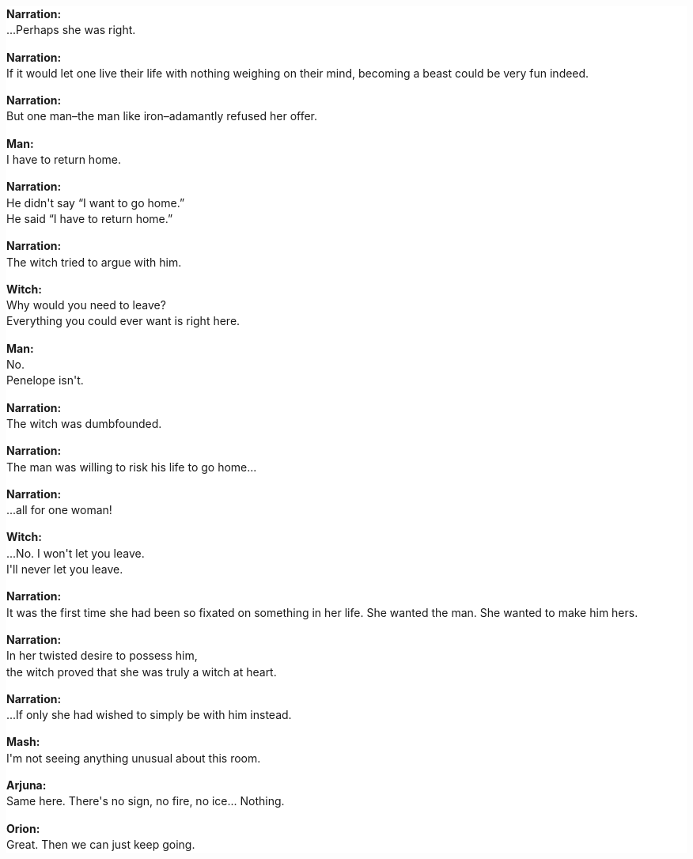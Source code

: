 **Narration:**   
...Perhaps she was right.  
  
**Narration:**   
If it would let one live their life with nothing weighing on their mind, becoming a beast could be very fun indeed.  
  
**Narration:**   
But one man&ndash;the man like iron&ndash;adamantly refused her offer.  
  
**Man:**   
I have to return home.  
  
**Narration:**   
He didn't say “I want to go home.”  
He said “I have to return home.”  
  
**Narration:**   
The witch tried to argue with him.  
  
**Witch:**   
Why would you need to leave?  
Everything you could ever want is right here.  
  
**Man:**   
No.  
Penelope isn't.  
  
**Narration:**   
The witch was dumbfounded.  
  
**Narration:**   
The man was willing to risk his life to go home...  
  
**Narration:**   
...all for one woman!  
  
**Witch:**   
...No. I won't let you leave.  
I'll never let you leave.  
  
**Narration:**   
It was the first time she had been so fixated on something in her life. She wanted the man. She wanted to make him hers.  
  
**Narration:**   
In her twisted desire to possess him,  
the witch proved that she was truly a witch at heart.  
  
**Narration:**   
...If only she had wished to simply be with him instead.  
  
**Mash:**   
I'm not seeing anything unusual about this room.  
  
**Arjuna:**   
Same here. There's no sign, no fire, no ice... Nothing.  
  
**Orion:**   
Great. Then we can just keep going.  
  
